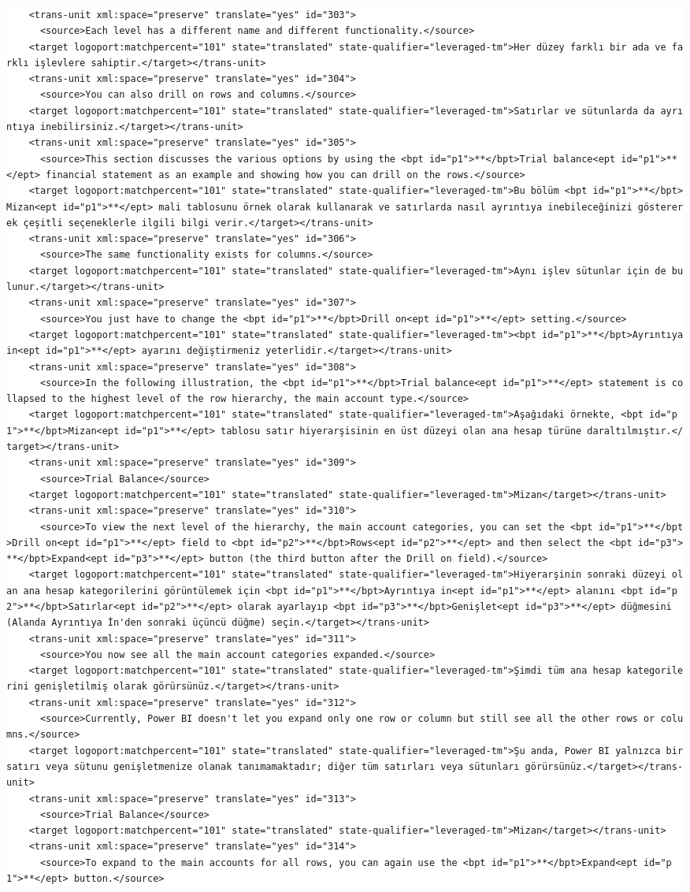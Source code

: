         <trans-unit xml:space="preserve" translate="yes" id="303">
          <source>Each level has a different name and different functionality.</source>
        <target logoport:matchpercent="101" state="translated" state-qualifier="leveraged-tm">Her düzey farklı bir ada ve farklı işlevlere sahiptir.</target></trans-unit>
        <trans-unit xml:space="preserve" translate="yes" id="304">
          <source>You can also drill on rows and columns.</source>
        <target logoport:matchpercent="101" state="translated" state-qualifier="leveraged-tm">Satırlar ve sütunlarda da ayrıntıya inebilirsiniz.</target></trans-unit>
        <trans-unit xml:space="preserve" translate="yes" id="305">
          <source>This section discusses the various options by using the <bpt id="p1">**</bpt>Trial balance<ept id="p1">**</ept> financial statement as an example and showing how you can drill on the rows.</source>
        <target logoport:matchpercent="101" state="translated" state-qualifier="leveraged-tm">Bu bölüm <bpt id="p1">**</bpt>Mizan<ept id="p1">**</ept> mali tablosunu örnek olarak kullanarak ve satırlarda nasıl ayrıntıya inebileceğinizi göstererek çeşitli seçeneklerle ilgili bilgi verir.</target></trans-unit>
        <trans-unit xml:space="preserve" translate="yes" id="306">
          <source>The same functionality exists for columns.</source>
        <target logoport:matchpercent="101" state="translated" state-qualifier="leveraged-tm">Aynı işlev sütunlar için de bulunur.</target></trans-unit>
        <trans-unit xml:space="preserve" translate="yes" id="307">
          <source>You just have to change the <bpt id="p1">**</bpt>Drill on<ept id="p1">**</ept> setting.</source>
        <target logoport:matchpercent="101" state="translated" state-qualifier="leveraged-tm"><bpt id="p1">**</bpt>Ayrıntıya in<ept id="p1">**</ept> ayarını değiştirmeniz yeterlidir.</target></trans-unit>
        <trans-unit xml:space="preserve" translate="yes" id="308">
          <source>In the following illustration, the <bpt id="p1">**</bpt>Trial balance<ept id="p1">**</ept> statement is collapsed to the highest level of the row hierarchy, the main account type.</source>
        <target logoport:matchpercent="101" state="translated" state-qualifier="leveraged-tm">Aşağıdaki örnekte, <bpt id="p1">**</bpt>Mizan<ept id="p1">**</ept> tablosu satır hiyerarşisinin en üst düzeyi olan ana hesap türüne daraltılmıştır.</target></trans-unit>
        <trans-unit xml:space="preserve" translate="yes" id="309">
          <source>Trial Balance</source>
        <target logoport:matchpercent="101" state="translated" state-qualifier="leveraged-tm">Mizan</target></trans-unit>
        <trans-unit xml:space="preserve" translate="yes" id="310">
          <source>To view the next level of the hierarchy, the main account categories, you can set the <bpt id="p1">**</bpt>Drill on<ept id="p1">**</ept> field to <bpt id="p2">**</bpt>Rows<ept id="p2">**</ept> and then select the <bpt id="p3">**</bpt>Expand<ept id="p3">**</ept> button (the third button after the Drill on field).</source>
        <target logoport:matchpercent="101" state="translated" state-qualifier="leveraged-tm">Hiyerarşinin sonraki düzeyi olan ana hesap kategorilerini görüntülemek için <bpt id="p1">**</bpt>Ayrıntıya in<ept id="p1">**</ept> alanını <bpt id="p2">**</bpt>Satırlar<ept id="p2">**</ept> olarak ayarlayıp <bpt id="p3">**</bpt>Genişlet<ept id="p3">**</ept> düğmesini (Alanda Ayrıntıya İn'den sonraki üçüncü düğme) seçin.</target></trans-unit>
        <trans-unit xml:space="preserve" translate="yes" id="311">
          <source>You now see all the main account categories expanded.</source>
        <target logoport:matchpercent="101" state="translated" state-qualifier="leveraged-tm">Şimdi tüm ana hesap kategorilerini genişletilmiş olarak görürsünüz.</target></trans-unit>
        <trans-unit xml:space="preserve" translate="yes" id="312">
          <source>Currently, Power BI doesn't let you expand only one row or column but still see all the other rows or columns.</source>
        <target logoport:matchpercent="101" state="translated" state-qualifier="leveraged-tm">Şu anda, Power BI yalnızca bir satırı veya sütunu genişletmenize olanak tanımamaktadır; diğer tüm satırları veya sütunları görürsünüz.</target></trans-unit>
        <trans-unit xml:space="preserve" translate="yes" id="313">
          <source>Trial Balance</source>
        <target logoport:matchpercent="101" state="translated" state-qualifier="leveraged-tm">Mizan</target></trans-unit>
        <trans-unit xml:space="preserve" translate="yes" id="314">
          <source>To expand to the main accounts for all rows, you can again use the <bpt id="p1">**</bpt>Expand<ept id="p1">**</ept> button.</source>